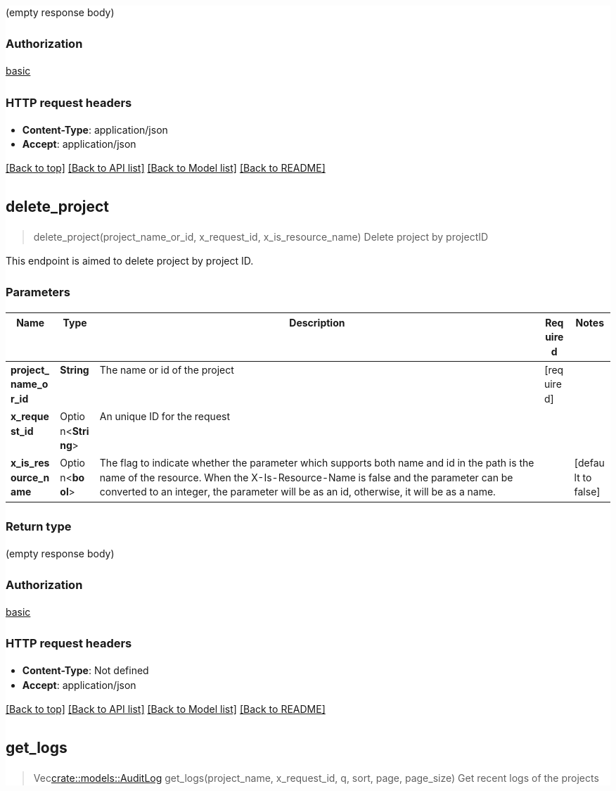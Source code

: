  (empty response body)

### Authorization

[basic](../README.md#basic)

### HTTP request headers

- **Content-Type**: application/json
- **Accept**: application/json

[[Back to top]](#) [[Back to API list]](../README.md#documentation-for-api-endpoints) [[Back to Model list]](../README.md#documentation-for-models) [[Back to README]](../README.md)


## delete_project

> delete_project(project_name_or_id, x_request_id, x_is_resource_name)
Delete project by projectID

This endpoint is aimed to delete project by project ID.

### Parameters


Name | Type | Description  | Required | Notes
------------- | ------------- | ------------- | ------------- | -------------
**project_name_or_id** | **String** | The name or id of the project | [required] |
**x_request_id** | Option<**String**> | An unique ID for the request |  |
**x_is_resource_name** | Option<**bool**> | The flag to indicate whether the parameter which supports both name and id in the path is the name of the resource. When the X-Is-Resource-Name is false and the parameter can be converted to an integer, the parameter will be as an id, otherwise, it will be as a name. |  |[default to false]

### Return type

 (empty response body)

### Authorization

[basic](../README.md#basic)

### HTTP request headers

- **Content-Type**: Not defined
- **Accept**: application/json

[[Back to top]](#) [[Back to API list]](../README.md#documentation-for-api-endpoints) [[Back to Model list]](../README.md#documentation-for-models) [[Back to README]](../README.md)


## get_logs

> Vec<crate::models::AuditLog> get_logs(project_name, x_request_id, q, sort, page, page_size)
Get recent logs of the projects
